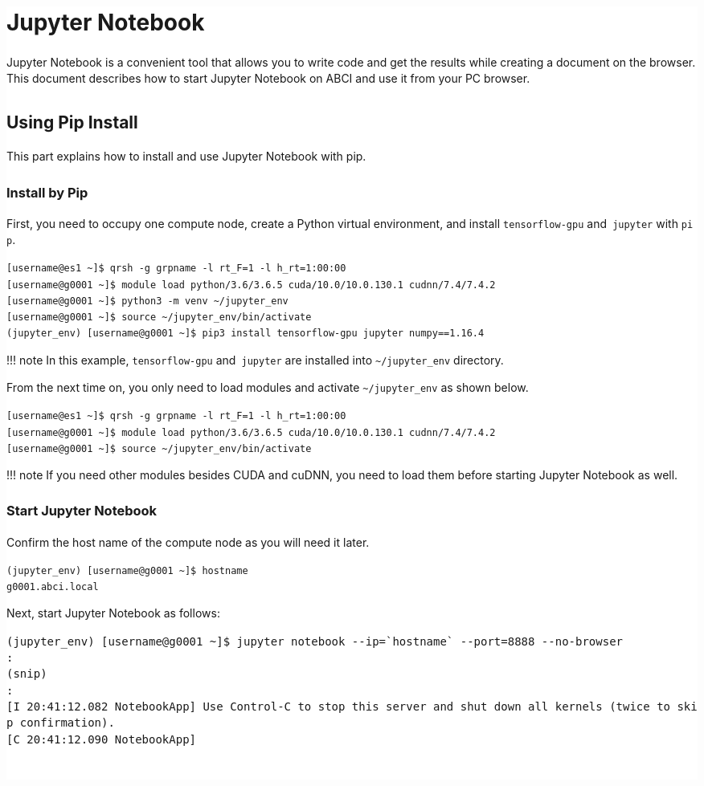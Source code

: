 # Jupyter Notebook

Jupyter Notebook is a convenient tool that allows you to write code and get the results while creating a document on the browser. This document describes how to start Jupyter Notebook on ABCI and use it from your PC browser.

## Using Pip Install

This part explains how to install and use Jupyter Notebook with pip.

### Install by Pip

First, you need to occupy one compute node, create a Python virtual environment, and install `tensorflow-gpu` and` jupyter` with `pip`.

```
[username@es1 ~]$ qrsh -g grpname -l rt_F=1 -l h_rt=1:00:00
[username@g0001 ~]$ module load python/3.6/3.6.5 cuda/10.0/10.0.130.1 cudnn/7.4/7.4.2
[username@g0001 ~]$ python3 -m venv ~/jupyter_env
[username@g0001 ~]$ source ~/jupyter_env/bin/activate
(jupyter_env) [username@g0001 ~]$ pip3 install tensorflow-gpu jupyter numpy==1.16.4
```

!!! note
    In this example, `tensorflow-gpu` and` jupyter` are installed into `~/jupyter_env` directory.


From the next time on, you only need to load modules and activate `~/jupyter_env` as shown below.

```
[username@es1 ~]$ qrsh -g grpname -l rt_F=1 -l h_rt=1:00:00
[username@g0001 ~]$ module load python/3.6/3.6.5 cuda/10.0/10.0.130.1 cudnn/7.4/7.4.2
[username@g0001 ~]$ source ~/jupyter_env/bin/activate
```

!!! note
    If you need other modules besides CUDA and cuDNN, you need to load them before starting Jupyter Notebook as well.

### Start Jupyter Notebook

Confirm the host name of the compute node as you will need it later.

```
(jupyter_env) [username@g0001 ~]$ hostname
g0001.abci.local
```

Next, start Jupyter Notebook as follows:

<div class="codehilite"><pre>
(jupyter_env) [username@g0001 ~]$ jupyter notebook --ip=`hostname` --port=8888 --no-browser
:
(snip)
:
[I 20:41:12.082 NotebookApp] Use Control-C to stop this server and shut down all kernels (twice to skip confirmation).
[C 20:41:12.090 NotebookApp]

